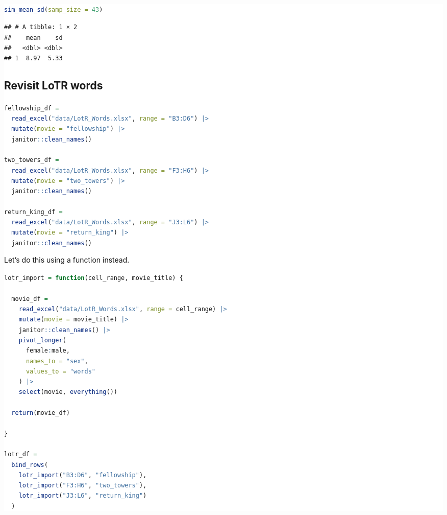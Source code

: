 ``` r
sim_mean_sd(samp_size = 43)
```

    ## # A tibble: 1 × 2
    ##    mean    sd
    ##   <dbl> <dbl>
    ## 1  8.97  5.33

## Revisit LoTR words

``` r
fellowship_df = 
  read_excel("data/LotR_Words.xlsx", range = "B3:D6") |> 
  mutate(movie = "fellowship") |> 
  janitor::clean_names()

two_towers_df = 
  read_excel("data/LotR_Words.xlsx", range = "F3:H6") |> 
  mutate(movie = "two_towers") |> 
  janitor::clean_names()

return_king_df = 
  read_excel("data/LotR_Words.xlsx", range = "J3:L6") |> 
  mutate(movie = "return_king") |> 
  janitor::clean_names()
```

Let’s do this using a function instead.

``` r
lotr_import = function(cell_range, movie_title) {
  
  movie_df = 
    read_excel("data/LotR_Words.xlsx", range = cell_range) |> 
    mutate(movie = movie_title) |> 
    janitor::clean_names() |> 
    pivot_longer(
      female:male,
      names_to = "sex",
      values_to = "words"
    ) |> 
    select(movie, everything())
  
  return(movie_df)
  
}

lotr_df = 
  bind_rows(
    lotr_import("B3:D6", "fellowship"),
    lotr_import("F3:H6", "two_towers"),
    lotr_import("J3:L6", "return_king")
  )
```
